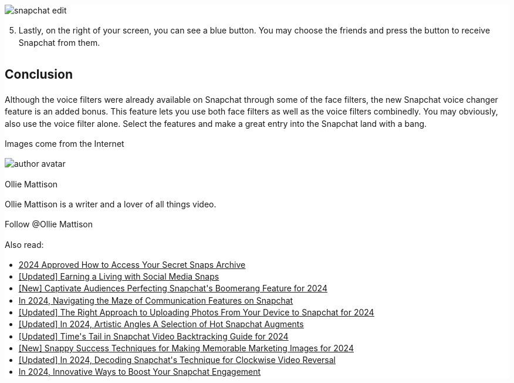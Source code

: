 ![snapchat edit](https://images.wondershare.com/filmora/article-images/snapchat-edit.JPG)

5. Lastly, on the right of your screen, you can see a blue button. You may choose the friends and press the button to receive Snapchat from them.

## Conclusion

 Although the voice filters were already available on Snapchat through some of the face filters, the new Snapchat voice changer feature is an added bonus. This feature lets you use both face filters as well as the voice filters combinedly. You may obviously, also use the voice filter alone. Select the features and make a great entry into the Snapchat land with a bang.

 Images come from the Internet

![author avatar](https://images.wondershare.com/filmora/article-images/ollie-mattison.jpg)

Ollie Mattison

Ollie Mattison is a writer and a lover of all things video.

Follow @Ollie Mattison

<ins class="adsbygoogle"
     style="display:block"
     data-ad-format="autorelaxed"
     data-ad-client="ca-pub-7571918770474297"
     data-ad-slot="1223367746"></ins>

<ins class="adsbygoogle"
     style="display:block"
     data-ad-client="ca-pub-7571918770474297"
     data-ad-slot="8358498916"
     data-ad-format="auto"
     data-full-width-responsive="true"></ins>

<span class="atpl-alsoreadstyle">Also read:</span>
<div><ul>
<li><a href="https://snapchat-videos.techidaily.com/2024-approved-how-to-access-your-secret-snaps-archive/"><u>2024 Approved  How to Access Your Secret Snaps Archive</u></a></li>
<li><a href="https://snapchat-videos.techidaily.com/updated-earning-a-living-with-social-media-snaps/"><u>[Updated] Earning a Living with Social Media Snaps</u></a></li>
<li><a href="https://snapchat-videos.techidaily.com/new-captivate-audiences-perfecting-snapchats-boomerang-feature-for-2024/"><u>[New] Captivate Audiences  Perfecting Snapchat's Boomerang Feature for 2024</u></a></li>
<li><a href="https://snapchat-videos.techidaily.com/in-2024-navigating-the-maze-of-communication-features-on-snapchat/"><u>In 2024, Navigating the Maze of Communication Features on Snapchat</u></a></li>
<li><a href="https://snapchat-videos.techidaily.com/updated-the-right-approach-to-uploading-photos-from-your-device-to-snapchat-for-2024/"><u>[Updated] The Right Approach to Uploading Photos From Your Device to Snapchat for 2024</u></a></li>
<li><a href="https://snapchat-videos.techidaily.com/updated-in-2024-artistic-angles-a-selection-of-hot-snapchat-augments/"><u>[Updated] In 2024, Artistic Angles  A Selection of Hot Snapchat Augments</u></a></li>
<li><a href="https://snapchat-videos.techidaily.com/updated-times-tail-in-snapchat-video-backtracking-guide-for-2024/"><u>[Updated] Time's Tail in Snapchat  Video Backtracking Guide for 2024</u></a></li>
<li><a href="https://snapchat-videos.techidaily.com/new-snappy-success-techniques-for-making-memorable-marketing-images-for-2024/"><u>[New] Snappy Success  Techniques for Making Memorable Marketing Images for 2024</u></a></li>
<li><a href="https://snapchat-videos.techidaily.com/updated-in-2024-decoding-snapchats-technique-for-clockwise-video-reversal/"><u>[Updated] In 2024, Decoding Snapchat's Technique for Clockwise Video Reversal</u></a></li>
<li><a href="https://snapchat-videos.techidaily.com/in-2024-innovative-ways-to-boost-your-snapchat-engagement/"><u>In 2024, Innovative Ways to Boost Your Snapchat Engagement</u></a></li>